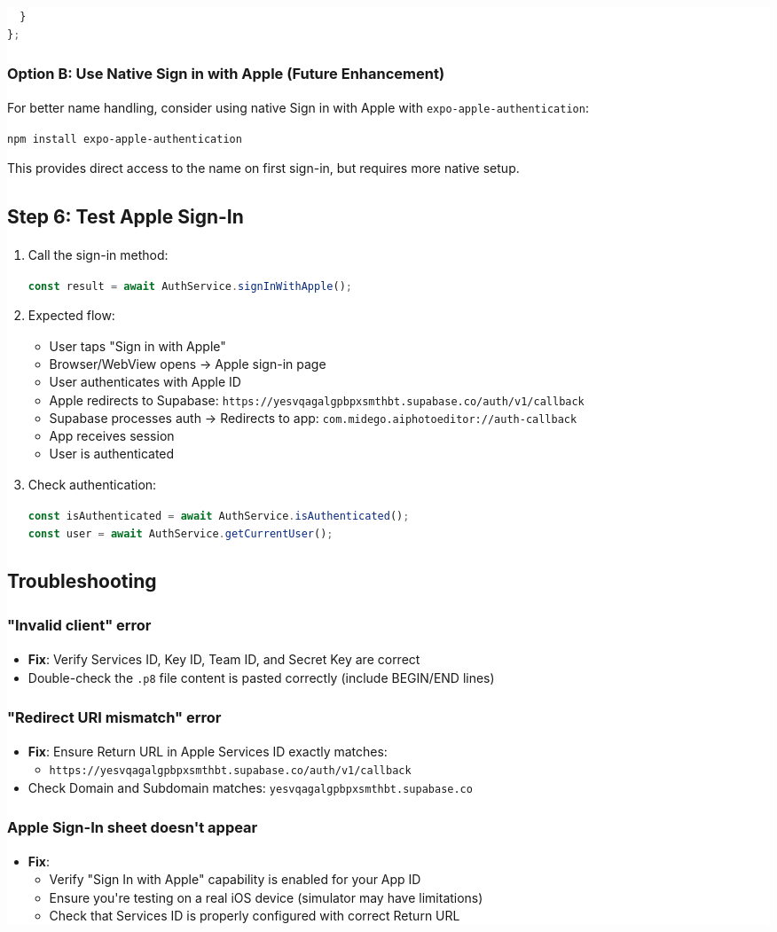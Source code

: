 ```typescript
  }
};
```

### Option B: Use Native Sign in with Apple (Future Enhancement)

For better name handling, consider using native Sign in with Apple with `expo-apple-authentication`:

```bash
npm install expo-apple-authentication
```

This provides direct access to the name on first sign-in, but requires more native setup.

## Step 6: Test Apple Sign-In

1. Call the sign-in method:
   ```typescript
   const result = await AuthService.signInWithApple();
   ```

2. Expected flow:
   - User taps "Sign in with Apple"
   - Browser/WebView opens → Apple sign-in page
   - User authenticates with Apple ID
   - Apple redirects to Supabase: `https://yesvqagalgpbpxsmthbt.supabase.co/auth/v1/callback`
   - Supabase processes auth → Redirects to app: `com.midego.aiphotoeditor://auth-callback`
   - App receives session
   - User is authenticated

3. Check authentication:
   ```typescript
   const isAuthenticated = await AuthService.isAuthenticated();
   const user = await AuthService.getCurrentUser();
   ```

## Troubleshooting

### "Invalid client" error
- **Fix**: Verify Services ID, Key ID, Team ID, and Secret Key are correct
- Double-check the `.p8` file content is pasted correctly (include BEGIN/END lines)

### "Redirect URI mismatch" error
- **Fix**: Ensure Return URL in Apple Services ID exactly matches:
  - `https://yesvqagalgpbpxsmthbt.supabase.co/auth/v1/callback`
- Check Domain and Subdomain matches: `yesvqagalgpbpxsmthbt.supabase.co`

### Apple Sign-In sheet doesn't appear
- **Fix**: 
  - Verify "Sign In with Apple" capability is enabled for your App ID
  - Ensure you're testing on a real iOS device (simulator may have limitations)
  - Check that Services ID is properly configured with correct Return URL
